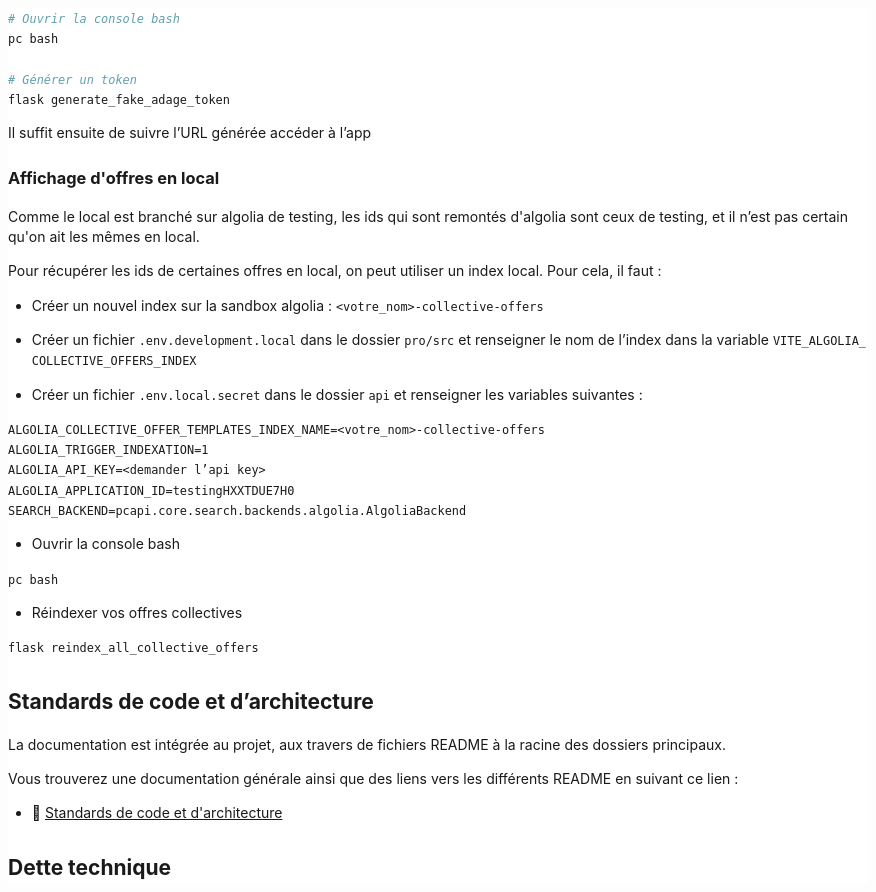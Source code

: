```bash
# Ouvrir la console bash
pc bash

# Générer un token
flask generate_fake_adage_token
```

Il suffit ensuite de suivre l’URL générée accéder à l’app

### Affichage d'offres en local

Comme le local est branché sur algolia de testing, les ids qui sont remontés d'algolia sont ceux de testing, et il n’est pas certain qu'on ait les mêmes en local.

Pour récupérer les ids de certaines offres en local, on peut utiliser un index local. Pour cela, il faut :

- Créer un nouvel index sur la sandbox algolia : `<votre_nom>-collective-offers`

- Créer un fichier `.env.development.local` dans le dossier `pro/src` et renseigner le nom de l’index dans la variable `VITE_ALGOLIA_COLLECTIVE_OFFERS_INDEX`

- Créer un fichier `.env.local.secret` dans le dossier `api` et renseigner les variables suivantes :

```
ALGOLIA_COLLECTIVE_OFFER_TEMPLATES_INDEX_NAME=<votre_nom>-collective-offers
ALGOLIA_TRIGGER_INDEXATION=1
ALGOLIA_API_KEY=<demander l’api key>
ALGOLIA_APPLICATION_ID=testingHXXTDUE7H0
SEARCH_BACKEND=pcapi.core.search.backends.algolia.AlgoliaBackend
```

- Ouvrir la console bash

```
pc bash
```

- Réindexer vos offres collectives

```
flask reindex_all_collective_offers
```

## Standards de code et d’architecture

La documentation est intégrée au projet, aux travers de fichiers README à la racine des dossiers principaux.

Vous trouverez une documentation générale ainsi que des liens vers les différents README en suivant ce lien :

- 🔗 [Standards de code et d'architecture](./src/README.md)

## Dette technique
